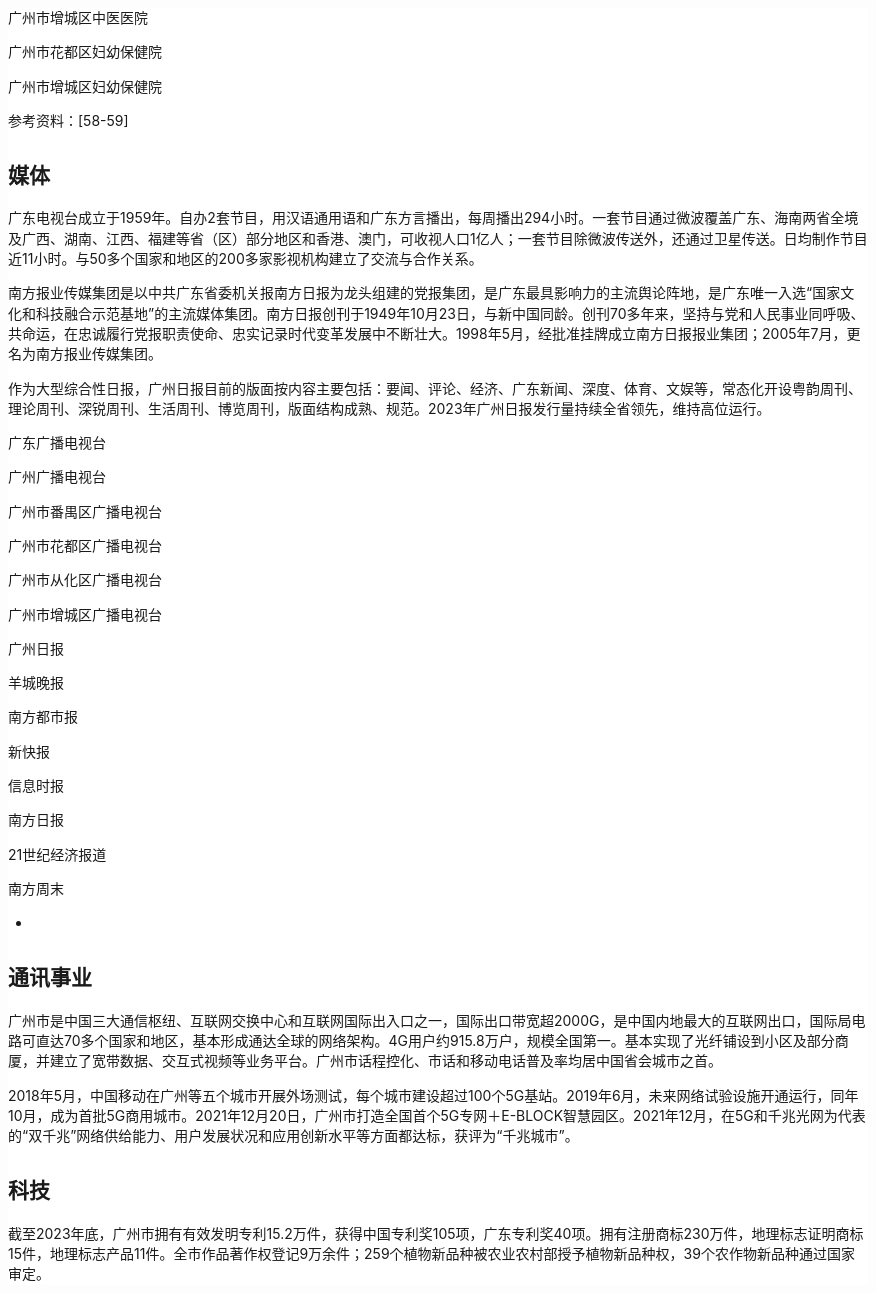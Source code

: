 广州市增城区中医医院

广州市花都区妇幼保健院

广州市增城区妇幼保健院

参考资料：[58-59]

## 媒体
广东电视台成立于1959年。自办2套节目，用汉语通用语和广东方言播出，每周播出294小时。一套节目通过微波覆盖广东、海南两省全境及广西、湖南、江西、福建等省（区）部分地区和香港、澳门，可收视人口1亿人；一套节目除微波传送外，还通过卫星传送。日均制作节目近11小时。与50多个国家和地区的200多家影视机构建立了交流与合作关系。

南方报业传媒集团是以中共广东省委机关报南方日报为龙头组建的党报集团，是广东最具影响力的主流舆论阵地，是广东唯一入选“国家文化和科技融合示范基地”的主流媒体集团。南方日报创刊于1949年10月23日，与新中国同龄。创刊70多年来，坚持与党和人民事业同呼吸、共命运，在忠诚履行党报职责使命、忠实记录时代变革发展中不断壮大。1998年5月，经批准挂牌成立南方日报报业集团；2005年7月，更名为南方报业传媒集团。

作为大型综合性日报，广州日报目前的版面按内容主要包括：要闻、评论、经济、广东新闻、深度、体育、文娱等，常态化开设粤韵周刊、理论周刊、深锐周刊、生活周刊、博览周刊，版面结构成熟、规范。2023年广州日报发行量持续全省领先，维持高位运行。

广东广播电视台

广州广播电视台

广州市番禺区广播电视台

广州市花都区广播电视台

广州市从化区广播电视台

广州市增城区广播电视台

广州日报

羊城晚报

南方都市报

新快报

信息时报

南方日报

21世纪经济报道

南方周末

-

## 通讯事业
广州市是中国三大通信枢纽、互联网交换中心和互联网国际出入口之一，国际出口带宽超2000G，是中国内地最大的互联网出口，国际局电路可直达70多个国家和地区，基本形成通达全球的网络架构。4G用户约915.8万户，规模全国第一。基本实现了光纤铺设到小区及部分商厦，并建立了宽带数据、交互式视频等业务平台。广州市话程控化、市话和移动电话普及率均居中国省会城市之首。

2018年5月，中国移动在广州等五个城市开展外场测试，每个城市建设超过100个5G基站。2019年6月，未来网络试验设施开通运行，同年10月，成为首批5G商用城市。2021年12月20日，广州市打造全国首个5G专网＋E-BLOCK智慧园区。2021年12月，在5G和千兆光网为代表的“双千兆”网络供给能力、用户发展状况和应用创新水平等方面都达标，获评为“千兆城市”。

## 科技
截至2023年底，广州市拥有有效发明专利15.2万件，获得中国专利奖105项，广东专利奖40项。拥有注册商标230万件，地理标志证明商标15件，地理标志产品11件。全市作品著作权登记9万余件；259个植物新品种被农业农村部授予植物新品种权，39个农作物新品种通过国家审定。
